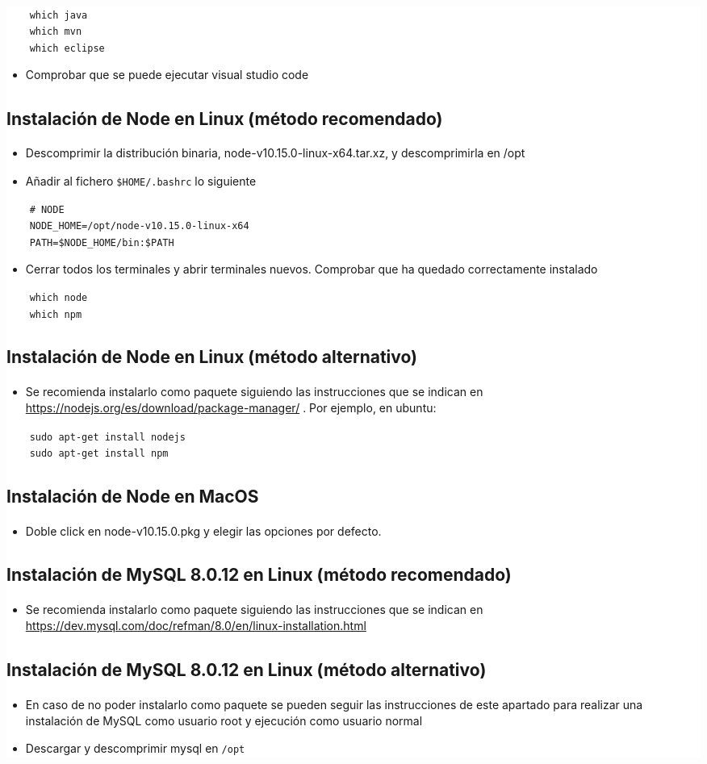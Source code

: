 ```shell
    which java
    which mvn
    which eclipse
```

- Comprobar que se puede ejecutar visual studio code

## Instalación de Node en Linux (método recomendado)
- Descomprimir la distribución binaria, node-v10.15.0-linux-x64.tar.xz, 
  y descomprimirla en /opt

- Añadir al fichero `$HOME/.bashrc` lo siguiente

```shell
    # NODE
    NODE_HOME=/opt/node-v10.15.0-linux-x64
    PATH=$NODE_HOME/bin:$PATH
```

- Cerrar todos los terminales y abrir terminales nuevos. Comprobar que 
  ha quedado correctamente instalado

```shell
    which node
    which npm
```

## Instalación de Node en Linux (método alternativo)
- Se recomienda instalarlo como paquete siguiendo las instrucciones que se 
  indican en https://nodejs.org/es/download/package-manager/ . Por ejemplo, 
  en ubuntu:

```shell
    sudo apt-get install nodejs
    sudo apt-get install npm
```

## Instalación de Node en MacOS
- Doble click en node-v10.15.0.pkg y elegir las opciones por defecto.

## Instalación de MySQL 8.0.12 en Linux (método recomendado)
- Se recomienda instalarlo como paquete siguiendo las instrucciones que se 
  indican en https://dev.mysql.com/doc/refman/8.0/en/linux-installation.html

## Instalación de MySQL 8.0.12 en Linux (método alternativo)
- En caso de no poder instalarlo como paquete se pueden seguir las 
  instrucciones de este apartado para realizar una instalación de MySQL
  como usuario root y ejecución como usuario normal

- Descargar y descomprimir mysql en `/opt` 
